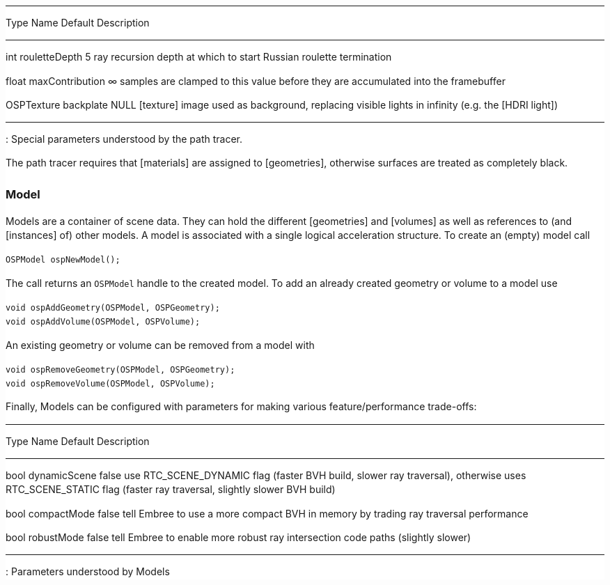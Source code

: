   ---------- ---------------- --------  -------------------------------------
  Type       Name              Default  Description
  ---------- ---------------- --------  -------------------------------------
  int        rouletteDepth           5  ray recursion depth at which to
                                        start Russian roulette termination

  float      maxContribution         ∞  samples are clamped to this value
                                        before they are accumulated into
                                        the framebuffer

  OSPTexture backplate            NULL  [texture] image used as background,
                                        replacing visible lights in infinity
                                        (e.g. the [HDRI light])
  ---------- ---------------- --------  -------------------------------------
  : Special parameters understood by the path tracer.

The path tracer requires that [materials] are assigned to [geometries],
otherwise surfaces are treated as completely black.

### Model

Models are a container of scene data. They can hold the different
[geometries] and [volumes] as well as references to (and [instances] of)
other models. A model is associated with a single logical acceleration
structure. To create an (empty) model call

    OSPModel ospNewModel();

The call returns an `OSPModel` handle to the created model. To add an
already created geometry or volume to a model use

    void ospAddGeometry(OSPModel, OSPGeometry);
    void ospAddVolume(OSPModel, OSPVolume);

An existing geometry or volume can be removed from a model with

    void ospRemoveGeometry(OSPModel, OSPGeometry);
    void ospRemoveVolume(OSPModel, OSPVolume);

Finally, Models can be configured with parameters for making various
feature/performance trade-offs:

  ------------- ---------------- --------  -------------------------------------
  Type          Name              Default  Description
  ------------- ---------------- --------  -------------------------------------
  bool          dynamicScene        false  use RTC_SCENE_DYNAMIC flag (faster
                                           BVH build, slower ray traversal),
                                           otherwise uses RTC_SCENE_STATIC flag
                                           (faster ray traversal, slightly
                                           slower BVH build)

  bool          compactMode         false  tell Embree to use a more compact BVH
                                           in memory by trading ray traversal
                                           performance

  bool          robustMode          false  tell Embree to enable more robust ray
                                           intersection code paths (slightly
                                           slower)
  ------------- ---------------- --------  -------------------------------------
  : Parameters understood by Models


[^1]: The [HDRI Light] is an exception, it knows about `intensity`, but
